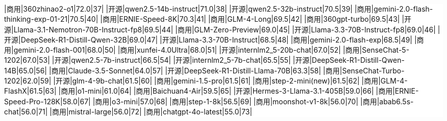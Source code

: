 |商用|360zhinao2-o1|72.0|37|
|开源|qwen2.5-14b-instruct|71.0|38|
|开源|qwen2.5-32b-instruct|70.5|39|
|商用|gemini-2.0-flash-thinking-exp-01-21|70.5|40|
|商用|ERNIE-Speed-8K|70.3|41|
|商用|GLM-4-Long|69.5|42|
|商用|360gpt-turbo|69.5|43|
|开源|Llama-3.1-Nemotron-70B-Instruct-fp8|69.5|44|
|商用|GLM-Zero-Preview|69.0|45|
|开源|Llama-3.3-70B-Instruct-fp8|69.0|46|
|开源|DeepSeek-R1-Distill-Qwen-32B|69.0|47|
|开源|Llama-3.3-70B-Instruct|68.5|48|
|商用|gemini-2.0-flash-exp|68.5|49|
|商用|gemini-2.0-flash-001|68.0|50|
|商用|xunfei-4.0Ultra|68.0|51|
|开源|internlm2_5-20b-chat|67.0|52|
|商用|SenseChat-5-1202|67.0|53|
|开源|qwen2.5-7b-instruct|66.5|54|
|开源|internlm2_5-7b-chat|65.5|55|
|开源|DeepSeek-R1-Distill-Qwen-14B|65.0|56|
|商用|Claude-3.5-Sonnet|64.0|57|
|开源|DeepSeek-R1-Distill-Llama-70B|63.3|58|
|商用|SenseChat-Turbo-1202|62.0|59|
|开源|glm-4-9b-chat|61.5|60|
|商用|gemini-1.5-pro|61.5|61|
|商用|step-2-mini(new)|61.5|62|
|商用|GLM-4-FlashX|61.5|63|
|商用|o1-mini|61.0|64|
|商用|Baichuan4-Air|59.5|65|
|开源|Hermes-3-Llama-3.1-405B|59.0|66|
|商用|ERNIE-Speed-Pro-128K|58.0|67|
|商用|o3-mini|57.0|68|
|商用|step-1-8k|56.5|69|
|商用|moonshot-v1-8k|56.0|70|
|商用|abab6.5s-chat|56.0|71|
|商用|mistral-large|56.0|72|
|商用|chatgpt-4o-latest|55.0|73|